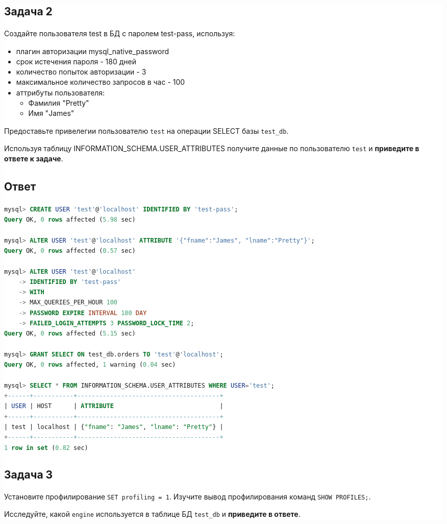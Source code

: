 ## Задача 2

Создайте пользователя test в БД c паролем test-pass, используя:
- плагин авторизации mysql_native_password
- срок истечения пароля - 180 дней 
- количество попыток авторизации - 3 
- максимальное количество запросов в час - 100
- аттрибуты пользователя:
    - Фамилия "Pretty"
    - Имя "James"

Предоставьте привелегии пользователю `test` на операции SELECT базы `test_db`.
    
Используя таблицу INFORMATION_SCHEMA.USER_ATTRIBUTES получите данные по пользователю `test` и 
**приведите в ответе к задаче**.

## Ответ
```sql
mysql> CREATE USER 'test'@'localhost' IDENTIFIED BY 'test-pass';
Query OK, 0 rows affected (5.98 sec)

mysql> ALTER USER 'test'@'localhost' ATTRIBUTE '{"fname":"James", "lname":"Pretty"}';
Query OK, 0 rows affected (0.57 sec)

mysql> ALTER USER 'test'@'localhost'
    -> IDENTIFIED BY 'test-pass'
    -> WITH
    -> MAX_QUERIES_PER_HOUR 100
    -> PASSWORD EXPIRE INTERVAL 180 DAY
    -> FAILED_LOGIN_ATTEMPTS 3 PASSWORD_LOCK_TIME 2;
Query OK, 0 rows affected (5.15 sec)

mysql> GRANT SELECT ON test_db.orders TO 'test'@'localhost';
Query OK, 0 rows affected, 1 warning (0.04 sec)

mysql> SELECT * FROM INFORMATION_SCHEMA.USER_ATTRIBUTES WHERE USER='test';
+------+-----------+---------------------------------------+
| USER | HOST      | ATTRIBUTE                             |
+------+-----------+---------------------------------------+
| test | localhost | {"fname": "James", "lname": "Pretty"} |
+------+-----------+---------------------------------------+
1 row in set (0.82 sec)

```

## Задача 3

Установите профилирование `SET profiling = 1`.
Изучите вывод профилирования команд `SHOW PROFILES;`.

Исследуйте, какой `engine` используется в таблице БД `test_db` и **приведите в ответе**.
